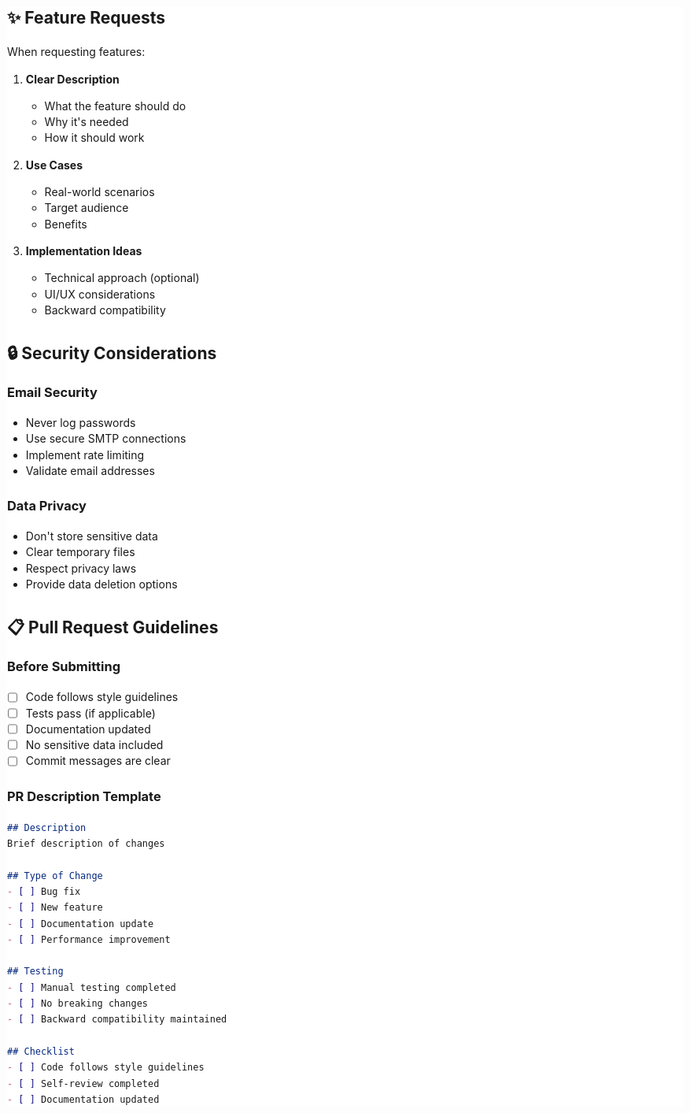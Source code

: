 ## ✨ Feature Requests

When requesting features:

1. **Clear Description**
   - What the feature should do
   - Why it's needed
   - How it should work

2. **Use Cases**
   - Real-world scenarios
   - Target audience
   - Benefits

3. **Implementation Ideas**
   - Technical approach (optional)
   - UI/UX considerations
   - Backward compatibility

## 🔒 Security Considerations

### Email Security
- Never log passwords
- Use secure SMTP connections
- Implement rate limiting
- Validate email addresses

### Data Privacy
- Don't store sensitive data
- Clear temporary files
- Respect privacy laws
- Provide data deletion options

## 📋 Pull Request Guidelines

### Before Submitting
- [ ] Code follows style guidelines
- [ ] Tests pass (if applicable)
- [ ] Documentation updated
- [ ] No sensitive data included
- [ ] Commit messages are clear

### PR Description Template
```markdown
## Description
Brief description of changes

## Type of Change
- [ ] Bug fix
- [ ] New feature
- [ ] Documentation update
- [ ] Performance improvement

## Testing
- [ ] Manual testing completed
- [ ] No breaking changes
- [ ] Backward compatibility maintained

## Checklist
- [ ] Code follows style guidelines
- [ ] Self-review completed
- [ ] Documentation updated
```